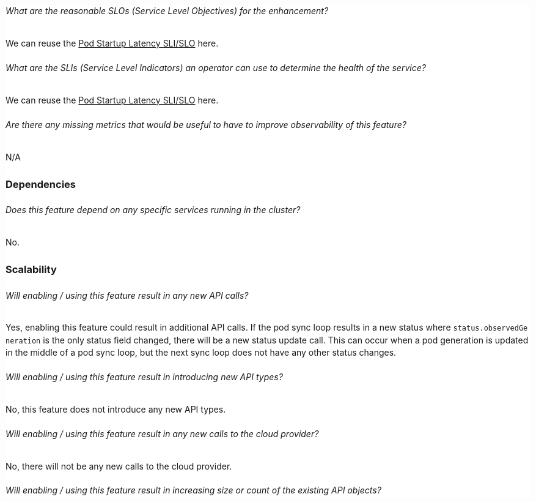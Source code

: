 ###### What are the reasonable SLOs (Service Level Objectives) for the enhancement?



We can reuse the [Pod Startup Latency SLI/SLO](https://github.com/kubernetes/community/blob/master/sig-scalability/slos/pod_startup_latency.md) here.

###### What are the SLIs (Service Level Indicators) an operator can use to determine the health of the service?



We can reuse the [Pod Startup Latency SLI/SLO](https://github.com/kubernetes/community/blob/master/sig-scalability/slos/pod_startup_latency.md) here.

###### Are there any missing metrics that would be useful to have to improve observability of this feature?



N/A

### Dependencies



###### Does this feature depend on any specific services running in the cluster?



No.

### Scalability



###### Will enabling / using this feature result in any new API calls?



Yes, enabling this feature could result in additional API calls. If the pod
sync loop results in a new status where `status.observedGeneration` is the only
status field changed, there will be a new status update call. This can occur
when a pod generation is updated in the middle of a pod sync loop, but the
next sync loop does not have any other status changes.

###### Will enabling / using this feature result in introducing new API types?



No, this feature does not introduce any new API types.

###### Will enabling / using this feature result in any new calls to the cloud provider?



No, there will not be any new calls to the cloud provider.

###### Will enabling / using this feature result in increasing size or count of the existing API objects?
